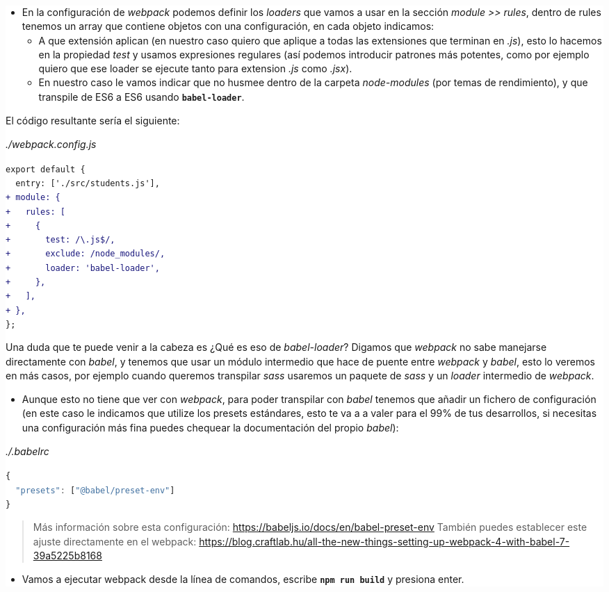 - En la configuración de _webpack_ podemos definir los _loaders_ que vamos a usar en la sección _module >> rules_, dentro de rules tenemos un array que contiene objetos con una configuración, en cada objeto indicamos:
  - A que extensión aplican (en nuestro caso quiero que aplique a todas las extensiones que terminan en _.js_), esto lo hacemos en la propiedad _test_ y usamos expresiones regulares (así podemos introducir patrones más potentes, como por ejemplo quiero que ese loader se ejecute tanto para extension _.js_ como _.jsx_).
  - En nuestro caso le vamos indicar que no husmee dentro de la carpeta _node-modules_ (por temas de rendimiento), y que transpile de ES6 a ES6 usando **`babel-loader`**.

El código resultante sería el siguiente:

_./webpack.config.js_

```diff
export default {
  entry: ['./src/students.js'],
+ module: {
+   rules: [
+     {
+       test: /\.js$/,
+       exclude: /node_modules/,
+       loader: 'babel-loader',
+     },
+   ],
+ },
};
```

Una duda que te puede venir a la cabeza es ¿Qué es eso de _babel-loader_? Digamos que _webpack_ no sabe manejarse directamente con _babel_, y tenemos que usar un módulo intermedio que hace de puente entre _webpack_ y
_babel_, esto lo veremos en más casos, por ejemplo cuando queremos transpilar _sass_ usaremos un paquete de _sass_ y un _loader_ intermedio
de _webpack_.

- Aunque esto no tiene que ver con _webpack_, para poder transpilar con _babel_ tenemos que añadir un fichero de configuración (en este caso le indicamos que utilize los presets estándares, esto te va a a valer para el 99% de tus desarrollos, si necesitas una configuración más fina puedes chequear la documentación del propio _babel_):

_./.babelrc_

```javascript
{
  "presets": ["@babel/preset-env"]
}
```

> Más información sobre esta configuración: https://babeljs.io/docs/en/babel-preset-env También puedes establecer este ajuste directamente en el webpack: https://blog.craftlab.hu/all-the-new-things-setting-up-webpack-4-with-babel-7-39a5225b8168

- Vamos a ejecutar webpack desde la línea de comandos, escribe **`npm run build`** y presiona enter.
